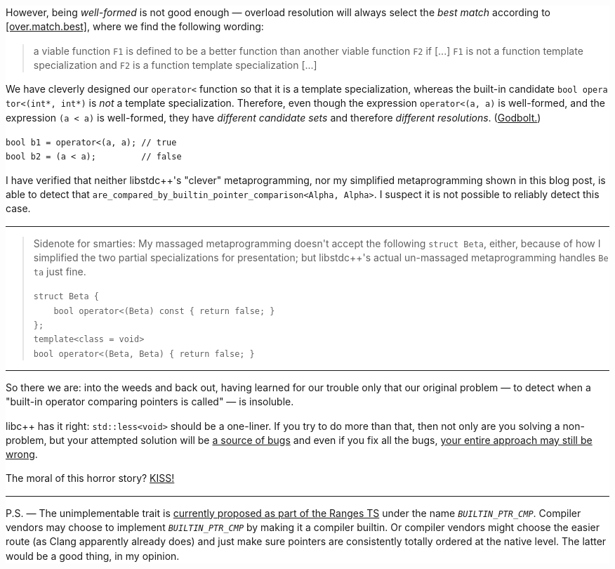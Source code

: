 However, being _well-formed_ is not good enough — overload resolution will always select
the _best match_ according to [[over.match.best]](http://eel.is/c++draft/over.match.best#1.6),
where we find the following wording:

> a viable function `F1` is defined to be a better function than another viable function `F2` if
> [...] `F1` is not a function template specialization and `F2` is a function template specialization [...]

We have cleverly designed our `operator<` function so that it is a template specialization,
whereas the built-in candidate `bool operator<(int*, int*)` is _not_ a template specialization.
Therefore, even though the expression `operator<(a, a)` is well-formed, and the expression
`(a < a)` is well-formed, they have _different candidate sets_ and therefore _different resolutions_.
([Godbolt.](https://godbolt.org/z/YUKe5A))

    bool b1 = operator<(a, a); // true
    bool b2 = (a < a);         // false

I have verified that neither libstdc++'s "clever" metaprogramming, nor my simplified metaprogramming
shown in this blog post, is able to detect that `are_compared_by_builtin_pointer_comparison<Alpha, Alpha>`.
I suspect it is not possible to reliably detect this case.

----

> Sidenote for smarties: My massaged metaprogramming doesn't accept the following `struct Beta`, either,
> because of how I simplified the two partial specializations for presentation; but libstdc++'s
> actual un-massaged metaprogramming handles `Beta` just fine.
> 
>     struct Beta {
>         bool operator<(Beta) const { return false; }
>     };
>     template<class = void>
>     bool operator<(Beta, Beta) { return false; }

----

So there we are: into the weeds and back out, having learned for our trouble only that our
original problem — to detect when a "built-in operator comparing pointers is called" — is insoluble.

libc++ has it right: `std::less<void>` should be a one-liner. If you try to do more than that,
then not only are you solving a non-problem,
but your attempted solution will be [a source of bugs](https://gcc.gnu.org/bugzilla/show_bug.cgi?id=78420)
and even if you fix all the bugs, [your entire approach may still be wrong](https://godbolt.org/z/YUKe5A).

The moral of this horror story? [KISS!](https://en.wikipedia.org/wiki/KISS_principle)

----

P.S. — The unimplementable trait is [currently proposed as part of the Ranges TS](https://timsong-cpp.github.io/cppwp/ranges-ts/function.objects#comparisons-2)
under the name _`BUILTIN_PTR_CMP`_. Compiler vendors may choose to implement _`BUILTIN_PTR_CMP`_
by making it a compiler builtin. Or compiler vendors might choose the easier route (as Clang
apparently already does) and just make sure pointers are consistently totally ordered at the
native level. The latter would be a good thing, in my opinion.
